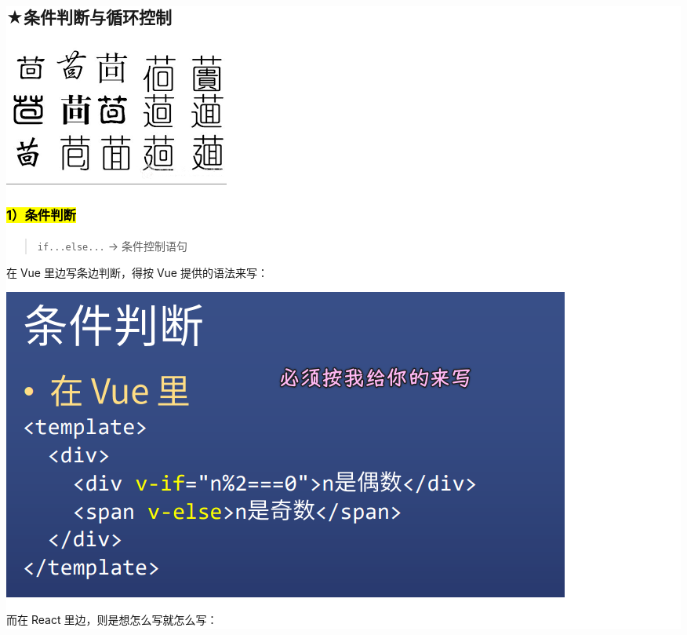 ## ★条件判断与循环控制

![茴香豆有几种写法？](assets/img/2021-03-20-11-48-56.png)

### <mark>1）条件判断</mark>

> `if...else...` -> 条件控制语句

在 Vue 里边写条边判断，得按 Vue 提供的语法来写：

![Vue 条件判断](assets/img/2021-03-13-00-15-50.png)

而在 React 里边，则是想怎么写就怎么写：
